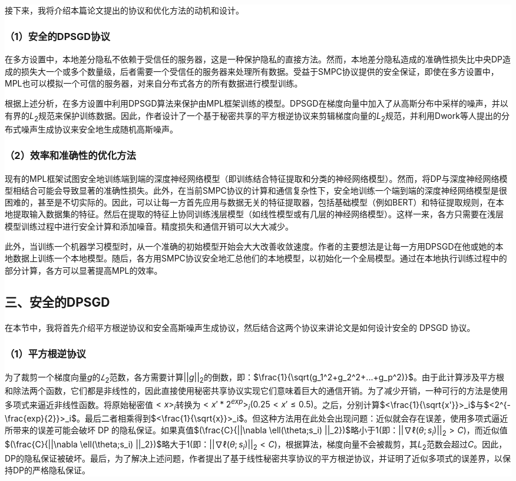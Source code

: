 接下来，我将介绍本篇论文提出的协议和优化方法的动机和设计。

### （1）安全的DPSGD协议

在多方设置中，本地差分隐私不依赖于受信任的服务器，这是一种保护隐私的直接方法。然而，本地差分隐私造成的准确性损失比中央DP造成的损失大一个或多个数量级，后者需要一个受信任的服务器来处理所有数据。受益于SMPC协议提供的安全保证，即使在多方设置中，MPL也可以模拟一个可信的服务器，对来自分布式各方的所有数据进行模型训练。

根据上述分析，在多方设置中利用DPSGD算法来保护由MPL框架训练的模型。DPSGD在梯度向量中加入了从高斯分布中采样的噪声，并以有界的$L_2$规范来保护训练数据。因此，作者设计了一个基于秘密共享的平方根逆协议来剪辑梯度向量的$L_2$规范，并利用Dwork等人提出的分布式噪声生成协议来安全地生成随机高斯噪声。

### （2）效率和准确性的优化方法

现有的MPL框架试图安全地训练端到端的深度神经网络模型（即训练结合特征提取和分类的神经网络模型）。然而，将DP与深度神经网络模型相结合可能会导致显著的准确性损失。此外，在当前SMPC协议的计算和通信复杂性下，安全地训练一个端到端的深度神经网络模型是很困难的，甚至是不切实际的。因此，可以让每一方首先应用与数据无关的特征提取器，包括基础模型（例如BERT）和特征提取规则，在本地提取输入数据集的特征。然后在提取的特征上协同训练浅层模型（如线性模型或有几层的神经网络模型）。这样一来，各方只需要在浅层模型训练过程中进行安全计算和添加噪音。精度损失和通信开销可以大大减少。

此外，当训练一个机器学习模型时，从一个准确的初始模型开始会大大改善收敛速度。作者的主要想法是让每一方用DPSGD在他或她的本地数据上训练一个本地模型。随后，各方用SMPC协议安全地汇总他们的本地模型，以初始化一个全局模型。通过在本地执行训练过程中的部分计算，各方可以显著提高MPL的效率。



## 三、安全的DPSGD

在本节中，我将首先介绍平方根逆协议和安全高斯噪声生成协议，然后结合这两个协议来讲论文是如何设计安全的 DPSGD 协议。

### （1）平方根逆协议

为了裁剪一个梯度向量$g$的$𝐿_2$范数，各方需要计算$||g||_2$的倒数，即：$\frac{1}{\sqrt(g_1^2+g_2^2+...+g_p^2)}$。由于此计算涉及平方根和除法两个函数，它们都是非线性的，因此直接使用秘密共享协议实现它们意味着巨大的通信开销。为了减少开销，一种可行的方法是使用多项式来逼近非线性函数。将原始秘密值$<x>_i$转换为$<x'*2^{exp}>_i (0.25<x'\leq 0.5)$。之后，分别计算$<\frac{1}{\sqrt{x'}}>_i$与$<2^{-\frac{exp}{2}}>_i$。最后二者相乘得到$<\frac{1}{\sqrt{x}}>_i$。但这种方法用在此处会出现问题：近似就会存在误差，使用多项式逼近所带来的误差可能会破坏 DP 的隐私保证。如果真值$(\frac{C}{||\nabla \ell(\theta;s_i) ||_2})$略小于1(即：$||\nabla \ell(\theta;s_i) ||_2 >C$)，而近似值$(\frac{C}{||\nabla \ell(\theta;s_i) ||_2})$略大于1(即：$||\nabla \ell(\theta;s_i) ||_2 <C$)，根据算法，梯度向量不会被裁剪，其$L_2$范数会超过$C$。因此，DP的隐私保证被破坏。最后，为了解决上述问题，作者提出了基于线性秘密共享协议的平方根逆协议，并证明了近似多项式的误差界，以保持DP的严格隐私保证。
